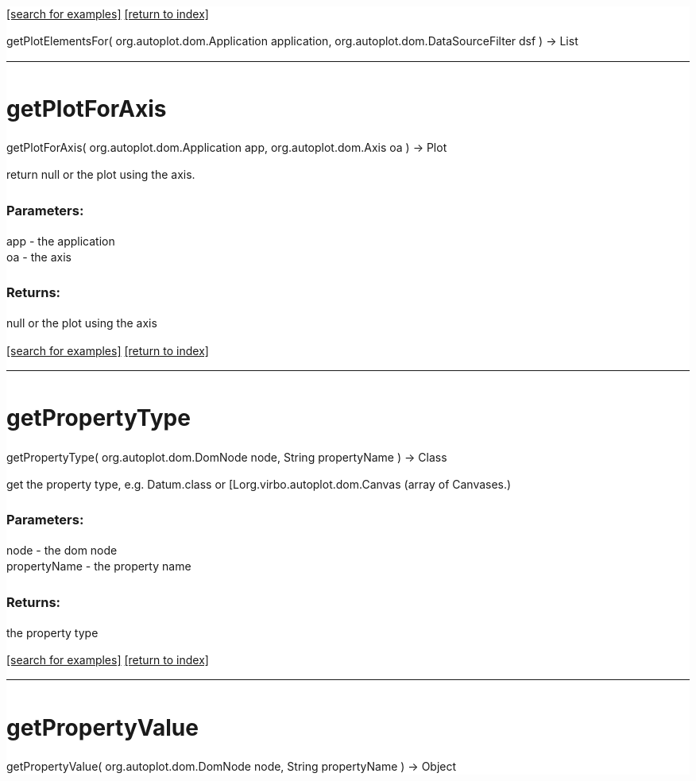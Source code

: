<a href="https://github.com/autoplot/dev/search?q=getPlotElementsFor&unscoped_q=getPlotElementsFor">[search for examples]</a>
<a href="https://github.com/autoplot/documentation/blob/master/javadoc/index-all.md">[return to index]</a>

getPlotElementsFor( org.autoplot.dom.Application application, org.autoplot.dom.DataSourceFilter dsf ) &rarr; List<br>
***
<a name="getPlotForAxis"></a>
# getPlotForAxis
getPlotForAxis( org.autoplot.dom.Application app, org.autoplot.dom.Axis oa ) &rarr; Plot

return null or the plot using the axis.

### Parameters:
app - the application
<br>oa - the axis

### Returns:
null or the plot using the axis

<a href="https://github.com/autoplot/dev/search?q=getPlotForAxis&unscoped_q=getPlotForAxis">[search for examples]</a>
<a href="https://github.com/autoplot/documentation/blob/master/javadoc/index-all.md">[return to index]</a>

***
<a name="getPropertyType"></a>
# getPropertyType
getPropertyType( org.autoplot.dom.DomNode node, String propertyName ) &rarr; Class

get the property type, e.g. Datum.class or [Lorg.virbo.autoplot.dom.Canvas (array of Canvases.)

### Parameters:
node - the dom node
<br>propertyName - the property name

### Returns:
the property type

<a href="https://github.com/autoplot/dev/search?q=getPropertyType&unscoped_q=getPropertyType">[search for examples]</a>
<a href="https://github.com/autoplot/documentation/blob/master/javadoc/index-all.md">[return to index]</a>

***
<a name="getPropertyValue"></a>
# getPropertyValue
getPropertyValue( org.autoplot.dom.DomNode node, String propertyName ) &rarr; Object
